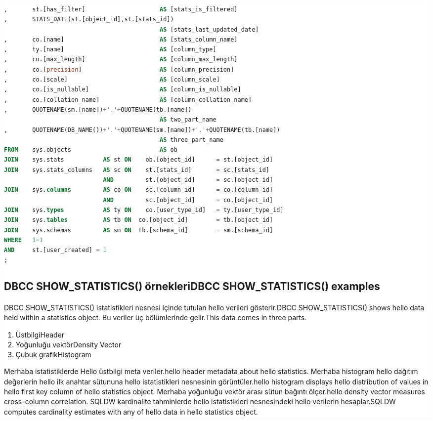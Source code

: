 ```sql
,       st.[has_filter]                     AS [stats_is_filtered]
,       STATS_DATE(st.[object_id],st.[stats_id])
                                            AS [stats_last_updated_date]
,       co.[name]                           AS [stats_column_name]
,       ty.[name]                           AS [column_type]
,       co.[max_length]                     AS [column_max_length]
,       co.[precision]                      AS [column_precision]
,       co.[scale]                          AS [column_scale]
,       co.[is_nullable]                    AS [column_is_nullable]
,       co.[collation_name]                 AS [column_collation_name]
,       QUOTENAME(sm.[name])+'.'+QUOTENAME(tb.[name])
                                            AS two_part_name
,       QUOTENAME(DB_NAME())+'.'+QUOTENAME(sm.[name])+'.'+QUOTENAME(tb.[name])
                                            AS three_part_name
FROM    sys.objects                         AS ob
JOIN    sys.stats           AS st ON    ob.[object_id]      = st.[object_id]
JOIN    sys.stats_columns   AS sc ON    st.[stats_id]       = sc.[stats_id]
                            AND         st.[object_id]      = sc.[object_id]
JOIN    sys.columns         AS co ON    sc.[column_id]      = co.[column_id]
                            AND         sc.[object_id]      = co.[object_id]
JOIN    sys.types           AS ty ON    co.[user_type_id]   = ty.[user_type_id]
JOIN    sys.tables          AS tb ON  co.[object_id]        = tb.[object_id]
JOIN    sys.schemas         AS sm ON  tb.[schema_id]        = sm.[schema_id]
WHERE   1=1
AND     st.[user_created] = 1
;
```

## <a name="dbcc-showstatistics-examples"></a><span data-ttu-id="49f56-289">DBCC SHOW_STATISTICS() örnekleri</span><span class="sxs-lookup"><span data-stu-id="49f56-289">DBCC SHOW_STATISTICS() examples</span></span>
<span data-ttu-id="49f56-290">DBCC SHOW_STATISTICS() istatistikleri nesnesi içinde tutulan hello verileri gösterir.</span><span class="sxs-lookup"><span data-stu-id="49f56-290">DBCC SHOW_STATISTICS() shows hello data held within a statistics object.</span></span> <span data-ttu-id="49f56-291">Bu veriler üç bölümlerinde gelir.</span><span class="sxs-lookup"><span data-stu-id="49f56-291">This data comes in three parts.</span></span>

1. <span data-ttu-id="49f56-292">Üstbilgi</span><span class="sxs-lookup"><span data-stu-id="49f56-292">Header</span></span>
2. <span data-ttu-id="49f56-293">Yoğunluğu vektör</span><span class="sxs-lookup"><span data-stu-id="49f56-293">Density Vector</span></span>
3. <span data-ttu-id="49f56-294">Çubuk grafik</span><span class="sxs-lookup"><span data-stu-id="49f56-294">Histogram</span></span>

<span data-ttu-id="49f56-295">Merhaba istatistiklerde Hello üstbilgi meta veriler.</span><span class="sxs-lookup"><span data-stu-id="49f56-295">hello header metadata about hello statistics.</span></span> <span data-ttu-id="49f56-296">Merhaba histogram hello dağıtım değerlerin hello ilk anahtar sütununa hello istatistikleri nesnesinin görüntüler.</span><span class="sxs-lookup"><span data-stu-id="49f56-296">hello histogram displays hello distribution of values in hello first key column of hello statistics object.</span></span> <span data-ttu-id="49f56-297">Merhaba yoğunluğu vektör arası sütun bağıntı ölçer.</span><span class="sxs-lookup"><span data-stu-id="49f56-297">hello density vector measures cross-column correlation.</span></span> <span data-ttu-id="49f56-298">SQLDW kardinalite tahminlerde hello istatistikleri nesnesindeki hello verilerin hesaplar.</span><span class="sxs-lookup"><span data-stu-id="49f56-298">SQLDW computes cardinality estimates with any of hello data in hello statistics object.</span></span>


[Overview]: ./sql-data-warehouse-tables-overview.md
[Data Types]: ./sql-data-warehouse-tables-data-types.md
[Distribute]: ./sql-data-warehouse-tables-distribute.md
[Index]: ./sql-data-warehouse-tables-index.md
[Partition]: ./sql-data-warehouse-tables-partition.md
[Statistics]: ./sql-data-warehouse-tables-statistics.md
[Temporary]: ./sql-data-warehouse-tables-temporary.md
[SQL Data Warehouse Best Practices]: ./sql-data-warehouse-best-practices.md
[Cardinality Estimation]: https://msdn.microsoft.com/library/dn600374.aspx
[CREATE STATISTICS]: https://msdn.microsoft.com/library/ms188038.aspx
[Statistics]: https://msdn.microsoft.com/library/ms190397.aspx
[STATS_DATE]: https://msdn.microsoft.com/library/ms190330.aspx
[sys.columns]: https://msdn.microsoft.com/library/ms176106.aspx
[sys.objects]: https://msdn.microsoft.com/library/ms190324.aspx
[sys.schemas]: https://msdn.microsoft.com/library/ms190324.aspx
[sys.stats]: https://msdn.microsoft.com/library/ms177623.aspx
[sys.stats_columns]: https://msdn.microsoft.com/library/ms187340.aspx
[sys.tables]: https://msdn.microsoft.com/library/ms187406.aspx
[sys.table_types]: https://msdn.microsoft.com/library/bb510623.aspx
[UPDATE STATISTICS]: https://msdn.microsoft.com/library/ms187348.aspx